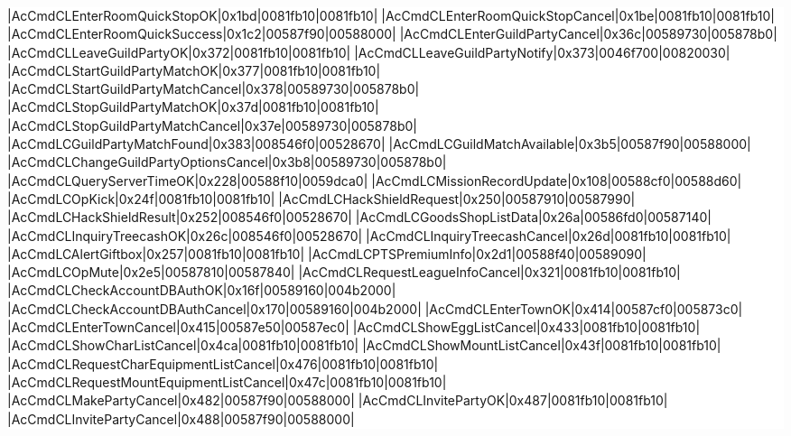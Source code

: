 |AcCmdCLEnterRoomQuickStopOK|0x1bd|0081fb10|0081fb10|
|AcCmdCLEnterRoomQuickStopCancel|0x1be|0081fb10|0081fb10|
|AcCmdCLEnterRoomQuickSuccess|0x1c2|00587f90|00588000|
|AcCmdCLEnterGuildPartyCancel|0x36c|00589730|005878b0|
|AcCmdCLLeaveGuildPartyOK|0x372|0081fb10|0081fb10|
|AcCmdCLLeaveGuildPartyNotify|0x373|0046f700|00820030|
|AcCmdCLStartGuildPartyMatchOK|0x377|0081fb10|0081fb10|
|AcCmdCLStartGuildPartyMatchCancel|0x378|00589730|005878b0|
|AcCmdCLStopGuildPartyMatchOK|0x37d|0081fb10|0081fb10|
|AcCmdCLStopGuildPartyMatchCancel|0x37e|00589730|005878b0|
|AcCmdLCGuildPartyMatchFound|0x383|008546f0|00528670|
|AcCmdLCGuildMatchAvailable|0x3b5|00587f90|00588000|
|AcCmdCLChangeGuildPartyOptionsCancel|0x3b8|00589730|005878b0|
|AcCmdCLQueryServerTimeOK|0x228|00588f10|0059dca0|
|AcCmdLCMissionRecordUpdate|0x108|00588cf0|00588d60|
|AcCmdLCOpKick|0x24f|0081fb10|0081fb10|
|AcCmdLCHackShieldRequest|0x250|00587910|00587990|
|AcCmdLCHackShieldResult|0x252|008546f0|00528670|
|AcCmdLCGoodsShopListData|0x26a|00586fd0|00587140|
|AcCmdCLInquiryTreecashOK|0x26c|008546f0|00528670|
|AcCmdCLInquiryTreecashCancel|0x26d|0081fb10|0081fb10|
|AcCmdLCAlertGiftbox|0x257|0081fb10|0081fb10|
|AcCmdLCPTSPremiumInfo|0x2d1|00588f40|00589090|
|AcCmdLCOpMute|0x2e5|00587810|00587840|
|AcCmdCLRequestLeagueInfoCancel|0x321|0081fb10|0081fb10|
|AcCmdCLCheckAccountDBAuthOK|0x16f|00589160|004b2000|
|AcCmdCLCheckAccountDBAuthCancel|0x170|00589160|004b2000|
|AcCmdCLEnterTownOK|0x414|00587cf0|005873c0|
|AcCmdCLEnterTownCancel|0x415|00587e50|00587ec0|
|AcCmdCLShowEggListCancel|0x433|0081fb10|0081fb10|
|AcCmdCLShowCharListCancel|0x4ca|0081fb10|0081fb10|
|AcCmdCLShowMountListCancel|0x43f|0081fb10|0081fb10|
|AcCmdCLRequestCharEquipmentListCancel|0x476|0081fb10|0081fb10|
|AcCmdCLRequestMountEquipmentListCancel|0x47c|0081fb10|0081fb10|
|AcCmdCLMakePartyCancel|0x482|00587f90|00588000|
|AcCmdCLInvitePartyOK|0x487|0081fb10|0081fb10|
|AcCmdCLInvitePartyCancel|0x488|00587f90|00588000|